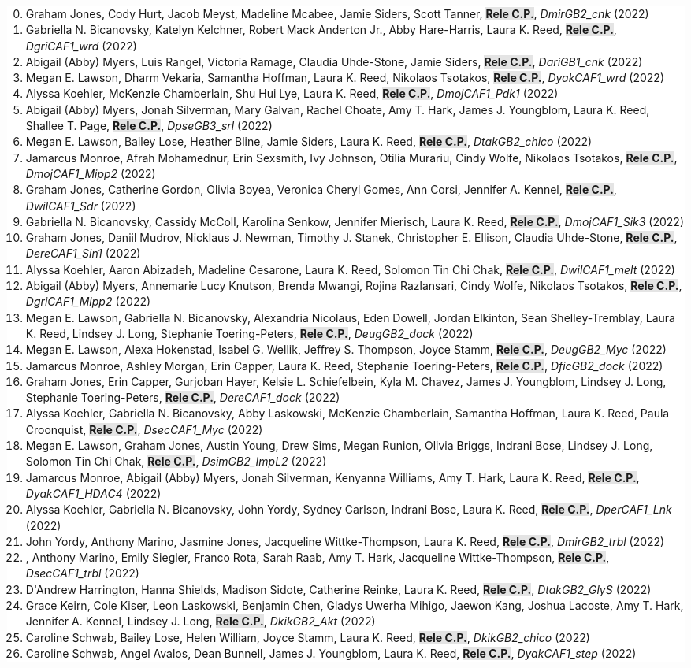 0. Graham Jones, Cody Hurt, Jacob Meyst, Madeline Mcabee, Jamie Siders, Scott Tanner, <span style="background-color: #70707030">**Rele C.P.**</span>, <i>DmirGB2_cnk</i> (2022)
0. Gabriella N. Bicanovsky, Katelyn Kelchner, Robert Mack Anderton Jr., Abby Hare-Harris, Laura K. Reed, <span style="background-color: #70707030">**Rele C.P.**</span>, <i>DgriCAF1_wrd</i> (2022)
0. Abigail (Abby) Myers, Luis Rangel, Victoria Ramage, Claudia Uhde-Stone, Jamie Siders, <span style="background-color: #70707030">**Rele C.P.**</span>, <i>DariGB1_cnk</i> (2022)
0. Megan E. Lawson, Dharm Vekaria, Samantha Hoffman, Laura K. Reed, Nikolaos Tsotakos, <span style="background-color: #70707030">**Rele C.P.**</span>, <i>DyakCAF1_wrd</i> (2022)
0. Alyssa Koehler, McKenzie Chamberlain, Shu Hui Lye, Laura K. Reed, <span style="background-color: #70707030">**Rele C.P.**</span>, <i>DmojCAF1_Pdk1</i> (2022)
0. Abigail (Abby) Myers, Jonah Silverman, Mary Galvan, Rachel Choate, Amy T. Hark, James J. Youngblom, Laura K. Reed, Shallee T. Page, <span style="background-color: #70707030">**Rele C.P.**</span>, <i>DpseGB3_srl</i> (2022)
0. Megan E. Lawson, Bailey Lose, Heather Bline, Jamie Siders, Laura K. Reed, <span style="background-color: #70707030">**Rele C.P.**</span>, <i>DtakGB2_chico</i> (2022)
0. Jamarcus Monroe, Afrah Mohamednur, Erin Sexsmith, Ivy Johnson, Otilia Murariu, Cindy Wolfe, Nikolaos Tsotakos, <span style="background-color: #70707030">**Rele C.P.**</span>, <i>DmojCAF1_Mipp2</i> (2022)
0. Graham Jones, Catherine Gordon, Olivia Boyea, Veronica Cheryl Gomes, Ann Corsi, Jennifer A. Kennel, <span style="background-color: #70707030">**Rele C.P.**</span>, <i>DwilCAF1_Sdr</i> (2022)
0. Gabriella N. Bicanovsky, Cassidy McColl, Karolina Senkow, Jennifer Mierisch, Laura K. Reed, <span style="background-color: #70707030">**Rele C.P.**</span>, <i>DmojCAF1_Sik3</i> (2022)
0. Graham Jones, Daniil Mudrov, Nicklaus J. Newman, Timothy J. Stanek, Christopher E. Ellison, Claudia Uhde-Stone, <span style="background-color: #70707030">**Rele C.P.**</span>, <i>DereCAF1_Sin1</i> (2022)
0. Alyssa Koehler, Aaron Abizadeh, Madeline Cesarone, Laura K. Reed, Solomon Tin Chi Chak, <span style="background-color: #70707030">**Rele C.P.**</span>, <i>DwilCAF1_melt</i> (2022)
0. Abigail (Abby) Myers, Annemarie Lucy Knutson, Brenda Mwangi, Rojina Razlansari, Cindy Wolfe, Nikolaos Tsotakos, <span style="background-color: #70707030">**Rele C.P.**</span>, <i>DgriCAF1_Mipp2</i> (2022)
0. Megan E. Lawson, Gabriella N. Bicanovsky, Alexandria Nicolaus, Eden Dowell, Jordan Elkinton, Sean Shelley-Tremblay, Laura K. Reed, Lindsey J. Long, Stephanie Toering-Peters, <span style="background-color: #70707030">**Rele C.P.**</span>, <i>DeugGB2_dock</i> (2022)
0. Megan E. Lawson, Alexa Hokenstad, Isabel G. Wellik, Jeffrey S. Thompson, Joyce Stamm, <span style="background-color: #70707030">**Rele C.P.**</span>, <i>DeugGB2_Myc</i> (2022)
0. Jamarcus Monroe, Ashley Morgan, Erin Capper, Laura K. Reed, Stephanie Toering-Peters, <span style="background-color: #70707030">**Rele C.P.**</span>, <i>DficGB2_dock</i> (2022)
0. Graham Jones, Erin Capper, Gurjoban Hayer, Kelsie L.  Schiefelbein, Kyla M. Chavez, James J. Youngblom, Lindsey J. Long, Stephanie Toering-Peters, <span style="background-color: #70707030">**Rele C.P.**</span>, <i>DereCAF1_dock</i> (2022)
0. Alyssa Koehler, Gabriella N. Bicanovsky, Abby Laskowski, McKenzie Chamberlain, Samantha Hoffman, Laura K. Reed, Paula Croonquist, <span style="background-color: #70707030">**Rele C.P.**</span>, <i>DsecCAF1_Myc</i> (2022)
0. Megan E. Lawson, Graham Jones, Austin Young, Drew Sims, Megan Runion, Olivia Briggs, Indrani Bose, Lindsey J. Long, Solomon Tin Chi Chak, <span style="background-color: #70707030">**Rele C.P.**</span>, <i>DsimGB2_ImpL2</i> (2022)
0. Jamarcus Monroe, Abigail (Abby) Myers, Jonah Silverman, Kenyanna Williams, Amy T. Hark, Laura K. Reed, <span style="background-color: #70707030">**Rele C.P.**</span>, <i>DyakCAF1_HDAC4</i> (2022)
0. Alyssa Koehler, Gabriella N. Bicanovsky, John Yordy, Sydney Carlson, Indrani Bose, Laura K. Reed, <span style="background-color: #70707030">**Rele C.P.**</span>, <i>DperCAF1_Lnk</i> (2022)
0. John Yordy, Anthony Marino, Jasmine Jones, Jacqueline Wittke-Thompson, Laura K. Reed, <span style="background-color: #70707030">**Rele C.P.**</span>, <i>DmirGB2_trbl</i> (2022)
0. , Anthony Marino, Emily Siegler, Franco Rota, Sarah Raab, Amy T. Hark, Jacqueline Wittke-Thompson, <span style="background-color: #70707030">**Rele C.P.**</span>, <i>DsecCAF1_trbl</i> (2022)
0. D'Andrew Harrington, Hanna Shields, Madison Sidote, Catherine Reinke, Laura K. Reed, <span style="background-color: #70707030">**Rele C.P.**</span>, <i>DtakGB2_GlyS</i> (2022)
0. Grace Keirn, Cole Kiser, Leon Laskowski, Benjamin Chen, Gladys Uwerha Mihigo, Jaewon Kang, Joshua Lacoste, Amy T. Hark, Jennifer A. Kennel, Lindsey J. Long, <span style="background-color: #70707030">**Rele C.P.**</span>, <i>DkikGB2_Akt</i> (2022)
0. Caroline Schwab, Bailey Lose, Helen William, Joyce Stamm, Laura K. Reed, <span style="background-color: #70707030">**Rele C.P.**</span>, <i>DkikGB2_chico</i> (2022)
0. Caroline Schwab, Angel Avalos, Dean Bunnell, James J. Youngblom, Laura K. Reed, <span style="background-color: #70707030">**Rele C.P.**</span>, <i>DyakCAF1_step</i> (2022)